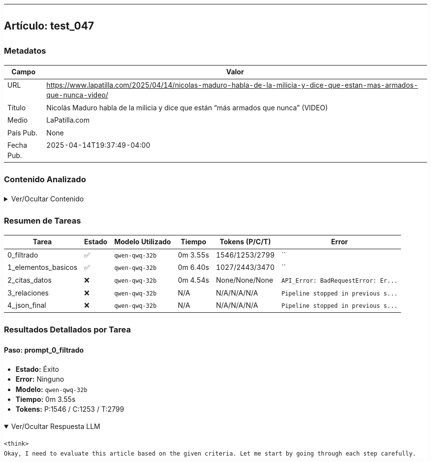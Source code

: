 
---


## Artículo: test_047

### Metadatos

| Campo          | Valor |
|----------------|-------|
| URL            | https://www.lapatilla.com/2025/04/14/nicolas-maduro-habla-de-la-milicia-y-dice-que-estan-mas-armados-que-nunca-video/ |
| Título         | Nicolás Maduro habla de la milicia y dice que están “más armados que nunca” (VIDEO) |
| Medio          | LaPatilla.com |
| País Pub.      | None |
| Fecha Pub.     | 2025-04-14T19:37:49-04:00 |


### Contenido Analizado

<details><summary>Ver/Ocultar Contenido</summary></details>

### Resumen de Tareas

| Tarea | Estado | Modelo Utilizado | Tiempo | Tokens (P/C/T) | Error |
|-------|--------|------------------|--------|----------------|-------|
| 0_filtrado | ✅ | `qwen-qwq-32b` | 0m 3.55s | 1546/1253/2799 | `` |
| 1_elementos_basicos | ✅ | `qwen-qwq-32b` | 0m 6.40s | 1027/2443/3470 | `` |
| 2_citas_datos | ❌ | `qwen-qwq-32b` | 0m 4.54s | None/None/None | `API_Error: BadRequestError: Er...` |
| 3_relaciones | ❌ | `qwen-qwq-32b` | N/A | N/A/N/A/N/A | `Pipeline stopped in previous s...` |
| 4_json_final | ❌ | `qwen-qwq-32b` | N/A | N/A/N/A/N/A | `Pipeline stopped in previous s...` |


### Resultados Detallados por Tarea

#### Paso: prompt_0_filtrado

- **Estado:** Éxito
- **Error:** Ninguno
- **Modelo:** `qwen-qwq-32b`
- **Tiempo:** 0m 3.55s
- **Tokens:** P:1546 / C:1253 / T:2799

<details open><summary>Ver/Ocultar Respuesta LLM</summary>

```text
<think>
Okay, I need to evaluate this article based on the given criteria. Let me start by going through each step carefully.

```